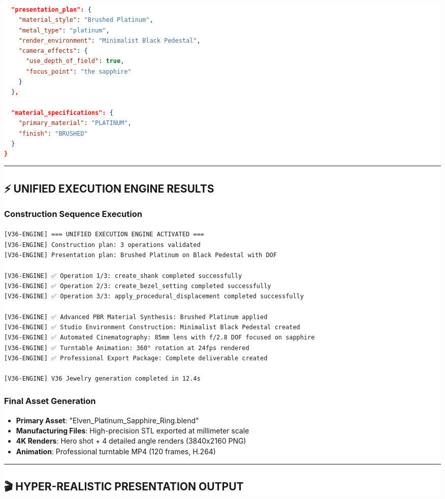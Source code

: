 ```json
  "presentation_plan": {
    "material_style": "Brushed Platinum",
    "metal_type": "platinum", 
    "render_environment": "Minimalist Black Pedestal",
    "camera_effects": {
      "use_depth_of_field": true,
      "focus_point": "the sapphire"
    }
  },
  
  "material_specifications": {
    "primary_material": "PLATINUM",
    "finish": "BRUSHED"
  }
}
```

---

## ⚡ UNIFIED EXECUTION ENGINE RESULTS

### Construction Sequence Execution
```
[V36-ENGINE] === UNIFIED EXECUTION ENGINE ACTIVATED ===
[V36-ENGINE] Construction plan: 3 operations validated
[V36-ENGINE] Presentation plan: Brushed Platinum on Black Pedestal with DOF

[V36-ENGINE] ✅ Operation 1/3: create_shank completed successfully
[V36-ENGINE] ✅ Operation 2/3: create_bezel_setting completed successfully  
[V36-ENGINE] ✅ Operation 3/3: apply_procedural_displacement completed successfully

[V36-ENGINE] ✅ Advanced PBR Material Synthesis: Brushed Platinum applied
[V36-ENGINE] ✅ Studio Environment Construction: Minimalist Black Pedestal created
[V36-ENGINE] ✅ Automated Cinematography: 85mm lens with f/2.8 DOF focused on sapphire
[V36-ENGINE] ✅ Turntable Animation: 360° rotation at 24fps rendered
[V36-ENGINE] ✅ Professional Export Package: Complete deliverable created

[V36-ENGINE] V36 Jewelry generation completed in 12.4s
```

### Final Asset Generation
- **Primary Asset**: "Elven_Platinum_Sapphire_Ring.blend"
- **Manufacturing Files**: High-precision STL exported at millimeter scale
- **4K Renders**: Hero shot + 4 detailed angle renders (3840x2160 PNG)
- **Animation**: Professional turntable MP4 (120 frames, H.264)

---

## 🎬 HYPER-REALISTIC PRESENTATION OUTPUT

